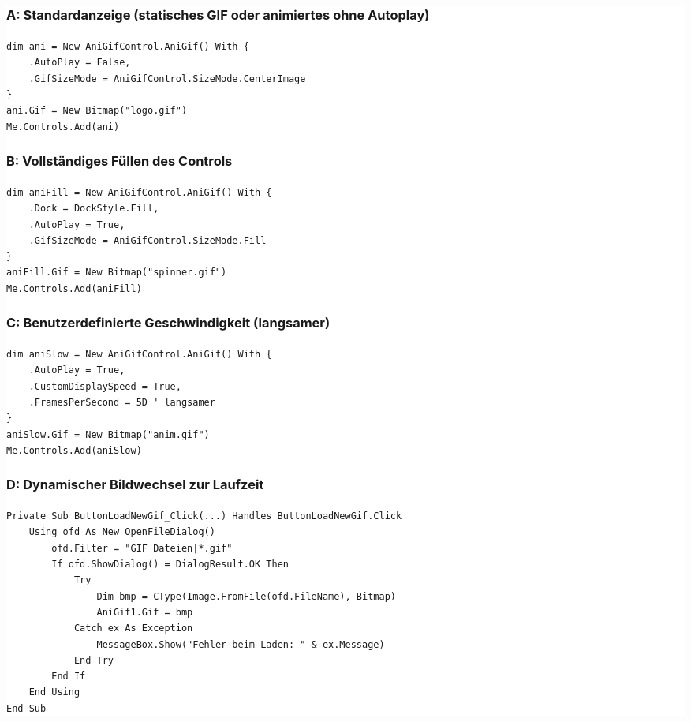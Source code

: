 <a name="a-standardanzeige-statisches-gif-oder-animiertes-ohne-autoplay"></a>
### A: Standardanzeige (statisches GIF oder animiertes ohne Autoplay)

```vbnet
dim ani = New AniGifControl.AniGif() With {
    .AutoPlay = False,
    .GifSizeMode = AniGifControl.SizeMode.CenterImage
}
ani.Gif = New Bitmap("logo.gif")
Me.Controls.Add(ani)
```

<a name="b-vollständiges-füllen-des-controls"></a>
### B: Vollständiges Füllen des Controls

```vbnet
dim aniFill = New AniGifControl.AniGif() With {
    .Dock = DockStyle.Fill,
    .AutoPlay = True,
    .GifSizeMode = AniGifControl.SizeMode.Fill
}
aniFill.Gif = New Bitmap("spinner.gif")
Me.Controls.Add(aniFill)
```

<a name="c-benutzerdefinierte-geschwindigkeit-langsamer"></a>
### C: Benutzerdefinierte Geschwindigkeit (langsamer)

```vbnet
dim aniSlow = New AniGifControl.AniGif() With {
    .AutoPlay = True,
    .CustomDisplaySpeed = True,
    .FramesPerSecond = 5D ' langsamer
}
aniSlow.Gif = New Bitmap("anim.gif")
Me.Controls.Add(aniSlow)
```

<a name="d-dynamischer-bildwechsel-zur-laufzeit"></a>
### D: Dynamischer Bildwechsel zur Laufzeit

```vbnet
Private Sub ButtonLoadNewGif_Click(...) Handles ButtonLoadNewGif.Click
    Using ofd As New OpenFileDialog()
        ofd.Filter = "GIF Dateien|*.gif"
        If ofd.ShowDialog() = DialogResult.OK Then
            Try
                Dim bmp = CType(Image.FromFile(ofd.FileName), Bitmap)
                AniGif1.Gif = bmp
            Catch ex As Exception
                MessageBox.Show("Fehler beim Laden: " & ex.Message)
            End Try
        End If
    End Using
End Sub
```
